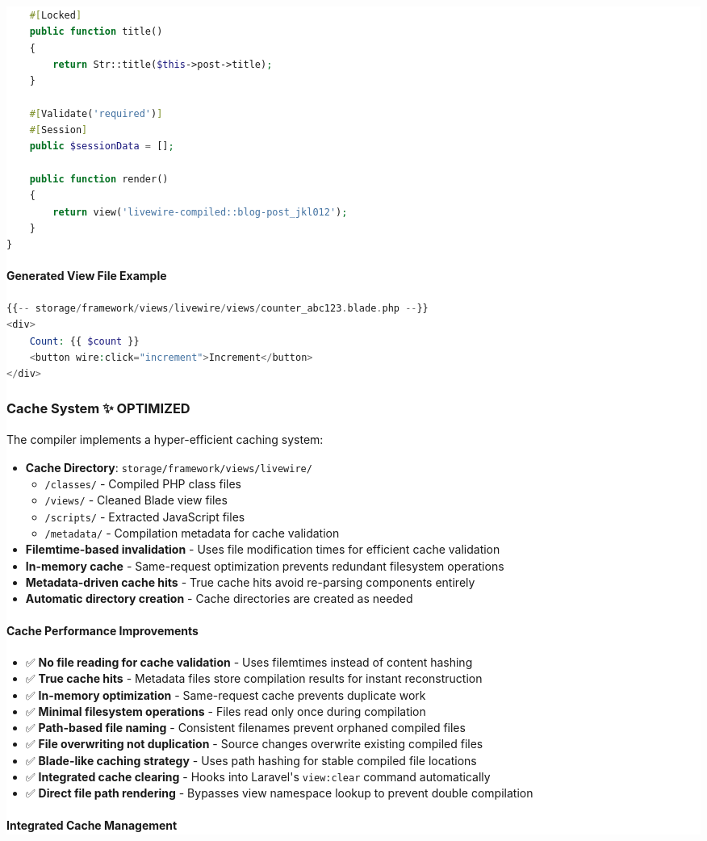 ```php
    #[Locked]
    public function title()
    {
        return Str::title($this->post->title);
    }

    #[Validate('required')]
    #[Session]
    public $sessionData = [];

    public function render()
    {
        return view('livewire-compiled::blog-post_jkl012');
    }
}
```

#### Generated View File Example
```php
{{-- storage/framework/views/livewire/views/counter_abc123.blade.php --}}
<div>
    Count: {{ $count }}
    <button wire:click="increment">Increment</button>
</div>
```

### Cache System ✨ **OPTIMIZED**

The compiler implements a hyper-efficient caching system:

- **Cache Directory**: `storage/framework/views/livewire/`
  - `/classes/` - Compiled PHP class files
  - `/views/` - Cleaned Blade view files
  - `/scripts/` - Extracted JavaScript files
  - `/metadata/` - Compilation metadata for cache validation
- **Filemtime-based invalidation** - Uses file modification times for efficient cache validation
- **In-memory cache** - Same-request optimization prevents redundant filesystem operations
- **Metadata-driven cache hits** - True cache hits avoid re-parsing components entirely
- **Automatic directory creation** - Cache directories are created as needed

#### **Cache Performance Improvements**
- ✅ **No file reading for cache validation** - Uses filemtimes instead of content hashing
- ✅ **True cache hits** - Metadata files store compilation results for instant reconstruction
- ✅ **In-memory optimization** - Same-request cache prevents duplicate work
- ✅ **Minimal filesystem operations** - Files read only once during compilation
- ✅ **Path-based file naming** - Consistent filenames prevent orphaned compiled files
- ✅ **File overwriting not duplication** - Source changes overwrite existing compiled files
- ✅ **Blade-like caching strategy** - Uses path hashing for stable compiled file locations
- ✅ **Integrated cache clearing** - Hooks into Laravel's `view:clear` command automatically
- ✅ **Direct file path rendering** - Bypasses view namespace lookup to prevent double compilation

#### **Integrated Cache Management**
